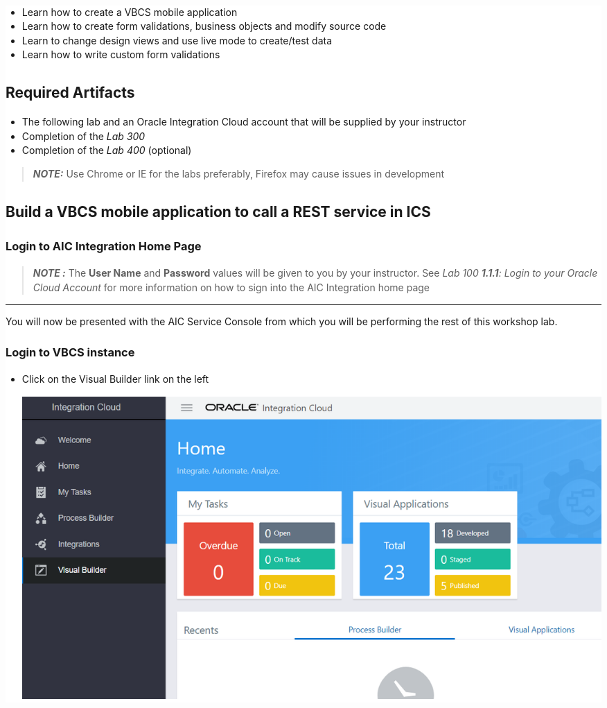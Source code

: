 - Learn how to create a VBCS mobile application
- Learn how to create form validations, business objects and modify source code
- Learn to change design views and use live mode to create/test data
- Learn how to write custom form validations

## Required Artifacts

- The following lab and an Oracle Integration Cloud account that will be supplied by your instructor
- Completion of the *Lab 300*
- Completion of the *Lab 400* (optional)

>***NOTE:*** Use Chrome or IE for the labs preferably, Firefox may cause issues in development

## Build a VBCS mobile application to call a REST service in ICS

### Login to AIC Integration Home Page

>***NOTE :*** The **User Name** and **Password** values will be given to you by your instructor. See _Lab 100 **1.1.1**: Login to your Oracle Cloud Account_ for more information on how to sign into the AIC Integration home page

------

You will now be presented with the AIC Service Console from which you will be performing the rest of this workshop lab.

### Login to VBCS instance

- Click on the Visual Builder link on the left

  ![](images/vbcs/400/image000.png)
